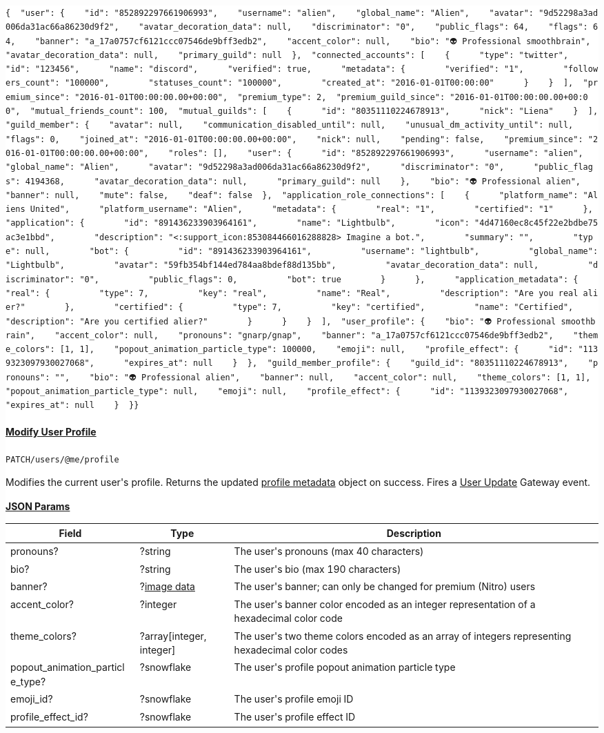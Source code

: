 ```
{  "user": {    "id": "852892297661906993",    "username": "alien",    "global_name": "Alien",    "avatar": "9d52298a3ad006da31ac66a86230d9f2",    "avatar_decoration_data": null,    "discriminator": "0",    "public_flags": 64,    "flags": 64,    "banner": "a_17a0757cf6121ccc07546de9bff3edb2",    "accent_color": null,    "bio": "👽 Professional smoothbrain",    "avatar_decoration_data": null,    "primary_guild": null  },  "connected_accounts": [    {      "type": "twitter",      "id": "123456",      "name": "discord",      "verified": true,      "metadata": {        "verified": "1",        "followers_count": "100000",        "statuses_count": "100000",        "created_at": "2016-01-01T00:00:00"      }    }  ],  "premium_since": "2016-01-01T00:00:00.00+00:00",  "premium_type": 2,  "premium_guild_since": "2016-01-01T00:00:00.00+00:00",  "mutual_friends_count": 100,  "mutual_guilds": [    {      "id": "80351110224678913",      "nick": "Liena"    }  ],  "guild_member": {    "avatar": null,    "communication_disabled_until": null,    "unusual_dm_activity_until": null,    "flags": 0,    "joined_at": "2016-01-01T00:00:00.00+00:00",    "nick": null,    "pending": false,    "premium_since": "2016-01-01T00:00:00.00+00:00",    "roles": [],    "user": {      "id": "852892297661906993",      "username": "alien",      "global_name": "Alien",      "avatar": "9d52298a3ad006da31ac66a86230d9f2",      "discriminator": "0",      "public_flags": 4194368,      "avatar_decoration_data": null,      "primary_guild": null    },    "bio": "👽 Professional alien",    "banner": null,    "mute": false,    "deaf": false  },  "application_role_connections": [    {      "platform_name": "Aliens United",      "platform_username": "Alien",      "metadata": {        "real": "1",        "certified": "1"      },      "application": {        "id": "891436233903964161",        "name": "Lightbulb",        "icon": "4d47160ec8c45f22e2bdbe75ac3e1bbd",        "description": "<:support_icon:853084466016288828> Imagine a bot.",        "summary": "",        "type": null,        "bot": {          "id": "891436233903964161",          "username": "lightbulb",          "global_name": "Lightbulb",          "avatar": "59fb354bf144ed784aa8bdef88d135bb",          "avatar_decoration_data": null,          "discriminator": "0",          "public_flags": 0,          "bot": true        }      },      "application_metadata": {        "real": {          "type": 7,          "key": "real",          "name": "Real",          "description": "Are you real alier?"        },        "certified": {          "type": 7,          "key": "certified",          "name": "Certified",          "description": "Are you certified alier?"        }      }    }  ],  "user_profile": {    "bio": "👽 Professional smoothbrain",    "accent_color": null,    "pronouns": "gnarp/gnap",    "banner": "a_17a0757cf6121ccc07546de9bff3edb2",    "theme_colors": [1, 1],    "popout_animation_particle_type": 100000,    "emoji": null,    "profile_effect": {      "id": "1139323097930027068",      "expires_at": null    }  },  "guild_member_profile": {    "guild_id": "80351110224678913",    "pronouns": "",    "bio": "👽 Professional alien",    "banner": null,    "accent_color": null,    "theme_colors": [1, 1],    "popout_animation_particle_type": null,    "emoji": null,    "profile_effect": {      "id": "1139323097930027068",      "expires_at": null    }  }}
```

#### [Modify User Profile](usuarios.md#modify-user-profile) <a href="#modify-user-profile" id="modify-user-profile"></a>

`PATCH/users/@me/profile`

Modifies the current user's profile. Returns the updated [profile metadata](usuarios.md#profile-metadata-object) object on success. Fires a [User Update](https://docs.discord.food/topics/gateway-events#user-update) Gateway event.

[**JSON Params**](usuarios.md#json-params)

| Field                              | Type                                                        | Description                                                                                      |
| ---------------------------------- | ----------------------------------------------------------- | ------------------------------------------------------------------------------------------------ |
| pronouns?                          | ?string                                                     | The user's pronouns (max 40 characters)                                                          |
| bio?                               | ?string                                                     | The user's bio (max 190 characters)                                                              |
| banner?                            | ?[image data](https://docs.discord.food/reference#cdn-data) | The user's banner; can only be changed for premium (Nitro) users                                 |
| accent\_color?                     | ?integer                                                    | The user's banner color encoded as an integer representation of a hexadecimal color code         |
| theme\_colors?                     | ?array\[integer, integer]                                   | The user's two theme colors encoded as an array of integers representing hexadecimal color codes |
| popout\_animation\_particle\_type? | ?snowflake                                                  | The user's profile popout animation particle type                                                |
| emoji\_id?                         | ?snowflake                                                  | The user's profile emoji ID                                                                      |
| profile\_effect\_id?               | ?snowflake                                                  | The user's profile effect ID                                                                     |
